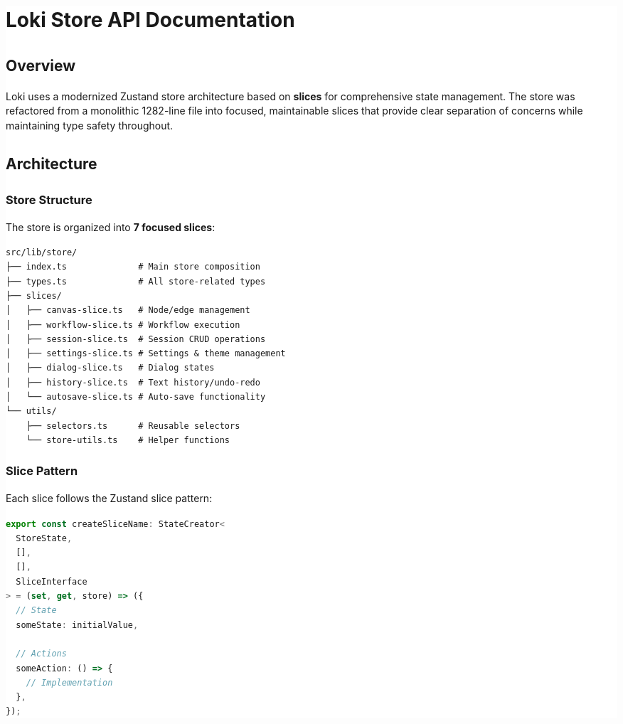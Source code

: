 # Loki Store API Documentation

## Overview

Loki uses a modernized Zustand store architecture based on **slices** for comprehensive state management. The store was refactored from a monolithic 1282-line file into focused, maintainable slices that provide clear separation of concerns while maintaining type safety throughout.

## Architecture

### Store Structure

The store is organized into **7 focused slices**:

```
src/lib/store/
├── index.ts              # Main store composition
├── types.ts              # All store-related types
├── slices/
│   ├── canvas-slice.ts   # Node/edge management
│   ├── workflow-slice.ts # Workflow execution
│   ├── session-slice.ts  # Session CRUD operations
│   ├── settings-slice.ts # Settings & theme management
│   ├── dialog-slice.ts   # Dialog states
│   ├── history-slice.ts  # Text history/undo-redo
│   └── autosave-slice.ts # Auto-save functionality
└── utils/
    ├── selectors.ts      # Reusable selectors
    └── store-utils.ts    # Helper functions
```

### Slice Pattern

Each slice follows the Zustand slice pattern:

```typescript
export const createSliceName: StateCreator<
  StoreState,
  [],
  [],
  SliceInterface
> = (set, get, store) => ({
  // State
  someState: initialValue,

  // Actions
  someAction: () => {
    // Implementation
  },
});
```
